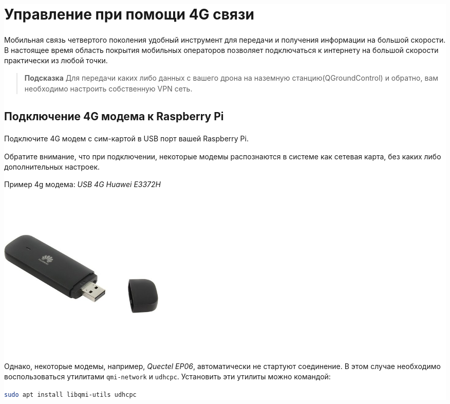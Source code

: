 # Управление при помощи 4G связи

Мобильная связь четвертого поколения удобный инструмент для передачи и получения информации на большой скорости. В настоящее время область покрытия мобильных операторов позволяет подключаться к интернету на большой скорости практически из любой точки.

> **Подсказка** Для передачи каких либо данных с вашего дрона на наземную станцию(QGroundControl) и обратно, вам необходимо настроить собственную VPN сеть.

## Подключение 4G модема к Raspberry Pi

Подключите 4G модем с сим-картой в USB порт вашей Raspberry Pi.

Обратите внимание, что при подключении, некоторые модемы распознаются в системе как сетевая карта, без каких либо дополнительных настроек.

Пример 4g модема: *USB 4G Huawei E3372H*

<img src="../assets/4g/huawei.jpg" width=300 class="zoom center border">

Однако, некоторые модемы, например, *Quectel EP06*, автоматически не стартуют соединение. В этом случае необходимо воспользоваться утилитами `qmi-network` и `udhcpc`. Установить эти утилиты можно командой:

```bash
sudo apt install libqmi-utils udhcpc
```
